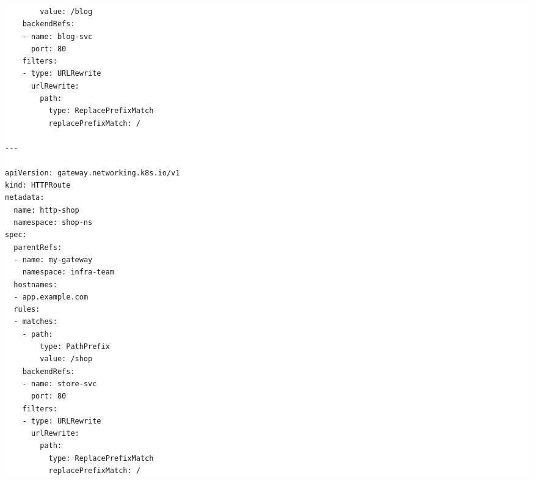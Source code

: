 ```bash
        value: /blog
    backendRefs:
    - name: blog-svc
      port: 80
    filters:
    - type: URLRewrite
      urlRewrite:
        path:
          type: ReplacePrefixMatch
          replacePrefixMatch: /

---

apiVersion: gateway.networking.k8s.io/v1
kind: HTTPRoute
metadata:
  name: http-shop
  namespace: shop-ns
spec:
  parentRefs:
  - name: my-gateway
    namespace: infra-team
  hostnames:
  - app.example.com
  rules:
  - matches:
    - path:
        type: PathPrefix
        value: /shop
    backendRefs:
    - name: store-svc
      port: 80
    filters:
    - type: URLRewrite
      urlRewrite:
        path:
          type: ReplacePrefixMatch
          replacePrefixMatch: /
```
